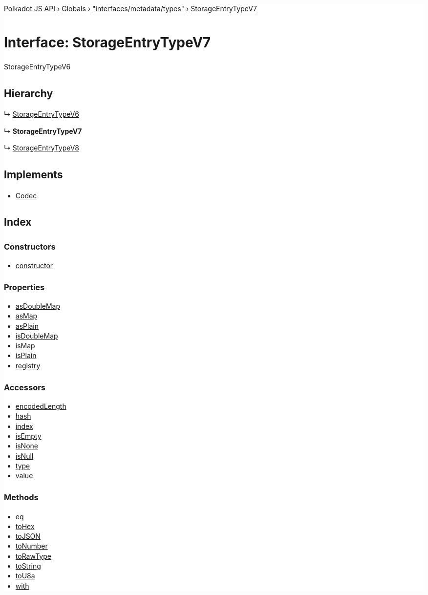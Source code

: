 [Polkadot JS API](../README.md) › [Globals](../globals.md) › ["interfaces/metadata/types"](../modules/_interfaces_metadata_types_.md) › [StorageEntryTypeV7](_interfaces_metadata_types_.storageentrytypev7.md)

# Interface: StorageEntryTypeV7

StorageEntryTypeV6

## Hierarchy

  ↳ [StorageEntryTypeV6](_interfaces_metadata_types_.storageentrytypev6.md)

  ↳ **StorageEntryTypeV7**

  ↳ [StorageEntryTypeV8](_interfaces_metadata_types_.storageentrytypev8.md)

## Implements

* [Codec](_types_.codec.md)

## Index

### Constructors

* [constructor](_interfaces_metadata_types_.storageentrytypev7.md#constructor)

### Properties

* [asDoubleMap](_interfaces_metadata_types_.storageentrytypev7.md#asdoublemap)
* [asMap](_interfaces_metadata_types_.storageentrytypev7.md#asmap)
* [asPlain](_interfaces_metadata_types_.storageentrytypev7.md#asplain)
* [isDoubleMap](_interfaces_metadata_types_.storageentrytypev7.md#isdoublemap)
* [isMap](_interfaces_metadata_types_.storageentrytypev7.md#ismap)
* [isPlain](_interfaces_metadata_types_.storageentrytypev7.md#isplain)
* [registry](_interfaces_metadata_types_.storageentrytypev7.md#registry)

### Accessors

* [encodedLength](_interfaces_metadata_types_.storageentrytypev7.md#encodedlength)
* [hash](_interfaces_metadata_types_.storageentrytypev7.md#hash)
* [index](_interfaces_metadata_types_.storageentrytypev7.md#index)
* [isEmpty](_interfaces_metadata_types_.storageentrytypev7.md#isempty)
* [isNone](_interfaces_metadata_types_.storageentrytypev7.md#isnone)
* [isNull](_interfaces_metadata_types_.storageentrytypev7.md#isnull)
* [type](_interfaces_metadata_types_.storageentrytypev7.md#type)
* [value](_interfaces_metadata_types_.storageentrytypev7.md#value)

### Methods

* [eq](_interfaces_metadata_types_.storageentrytypev7.md#eq)
* [toHex](_interfaces_metadata_types_.storageentrytypev7.md#tohex)
* [toJSON](_interfaces_metadata_types_.storageentrytypev7.md#tojson)
* [toNumber](_interfaces_metadata_types_.storageentrytypev7.md#tonumber)
* [toRawType](_interfaces_metadata_types_.storageentrytypev7.md#torawtype)
* [toString](_interfaces_metadata_types_.storageentrytypev7.md#tostring)
* [toU8a](_interfaces_metadata_types_.storageentrytypev7.md#tou8a)
* [with](_interfaces_metadata_types_.storageentrytypev7.md#static-with)
